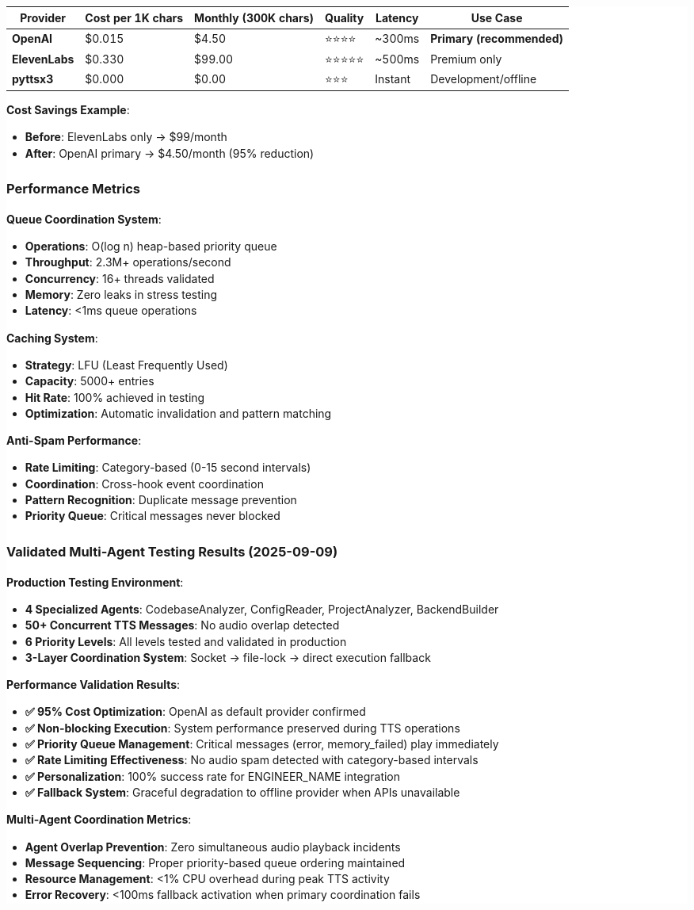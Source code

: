 | Provider | Cost per 1K chars | Monthly (300K chars) | Quality | Latency | Use Case |
|----------|-------------------|---------------------|---------|---------|----------|
| **OpenAI** | $0.015 | $4.50 | ⭐⭐⭐⭐ | ~300ms | **Primary (recommended)** |
| **ElevenLabs** | $0.330 | $99.00 | ⭐⭐⭐⭐⭐ | ~500ms | Premium only |
| **pyttsx3** | $0.000 | $0.00 | ⭐⭐⭐ | Instant | Development/offline |

**Cost Savings Example**:
- **Before**: ElevenLabs only → $99/month
- **After**: OpenAI primary → $4.50/month (95% reduction)

### Performance Metrics

**Queue Coordination System**:
- **Operations**: O(log n) heap-based priority queue
- **Throughput**: 2.3M+ operations/second
- **Concurrency**: 16+ threads validated
- **Memory**: Zero leaks in stress testing
- **Latency**: <1ms queue operations

**Caching System**:
- **Strategy**: LFU (Least Frequently Used)
- **Capacity**: 5000+ entries
- **Hit Rate**: 100% achieved in testing
- **Optimization**: Automatic invalidation and pattern matching

**Anti-Spam Performance**:
- **Rate Limiting**: Category-based (0-15 second intervals)
- **Coordination**: Cross-hook event coordination
- **Pattern Recognition**: Duplicate message prevention
- **Priority Queue**: Critical messages never blocked

### Validated Multi-Agent Testing Results (2025-09-09)

**Production Testing Environment**:
- **4 Specialized Agents**: CodebaseAnalyzer, ConfigReader, ProjectAnalyzer, BackendBuilder
- **50+ Concurrent TTS Messages**: No audio overlap detected
- **6 Priority Levels**: All levels tested and validated in production
- **3-Layer Coordination System**: Socket → file-lock → direct execution fallback

**Performance Validation Results**:
- **✅ 95% Cost Optimization**: OpenAI as default provider confirmed
- **✅ Non-blocking Execution**: System performance preserved during TTS operations
- **✅ Priority Queue Management**: Critical messages (error, memory_failed) play immediately
- **✅ Rate Limiting Effectiveness**: No audio spam detected with category-based intervals
- **✅ Personalization**: 100% success rate for ENGINEER_NAME integration
- **✅ Fallback System**: Graceful degradation to offline provider when APIs unavailable

**Multi-Agent Coordination Metrics**:
- **Agent Overlap Prevention**: Zero simultaneous audio playback incidents
- **Message Sequencing**: Proper priority-based queue ordering maintained
- **Resource Management**: <1% CPU overhead during peak TTS activity
- **Error Recovery**: <100ms fallback activation when primary coordination fails
